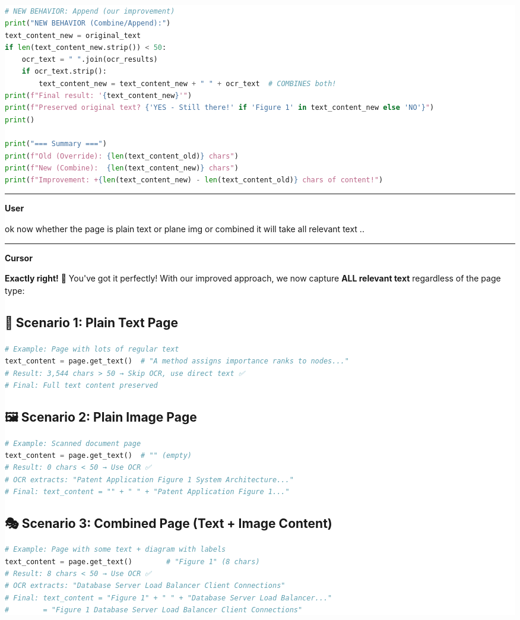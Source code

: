 ```python
# NEW BEHAVIOR: Append (our improvement)  
print("NEW BEHAVIOR (Combine/Append):")
text_content_new = original_text
if len(text_content_new.strip()) < 50:
    ocr_text = " ".join(ocr_results)
    if ocr_text.strip():
        text_content_new = text_content_new + " " + ocr_text  # COMBINES both!
print(f"Final result: '{text_content_new}'")
print(f"Preserved original text? {'YES - Still there!' if 'Figure 1' in text_content_new else 'NO'}")
print()

print("=== Summary ===")
print(f"Old (Override): {len(text_content_old)} chars")
print(f"New (Combine):  {len(text_content_new)} chars")
print(f"Improvement: +{len(text_content_new) - len(text_content_old)} chars of content!")
```

---

**User**

ok now whether the page is plain text or plane img or combined it will take all relevant text .. 

---

**Cursor**

**Exactly right!** 🎯 You've got it perfectly! With our improved approach, we now capture **ALL relevant text** regardless of the page type:

## 📄 **Scenario 1: Plain Text Page**
```python
# Example: Page with lots of regular text
text_content = page.get_text()  # "A method assigns importance ranks to nodes..."
# Result: 3,544 chars > 50 → Skip OCR, use direct text ✅
# Final: Full text content preserved
```

## 🖼️ **Scenario 2: Plain Image Page** 
```python
# Example: Scanned document page
text_content = page.get_text()  # "" (empty) 
# Result: 0 chars < 50 → Use OCR ✅
# OCR extracts: "Patent Application Figure 1 System Architecture..."
# Final: text_content = "" + " " + "Patent Application Figure 1..."
```

## 🎭 **Scenario 3: Combined Page (Text + Image Content)**
```python
# Example: Page with some text + diagram with labels
text_content = page.get_text()        # "Figure 1" (8 chars)
# Result: 8 chars < 50 → Use OCR ✅  
# OCR extracts: "Database Server Load Balancer Client Connections"
# Final: text_content = "Figure 1" + " " + "Database Server Load Balancer..."
#        = "Figure 1 Database Server Load Balancer Client Connections"
```
